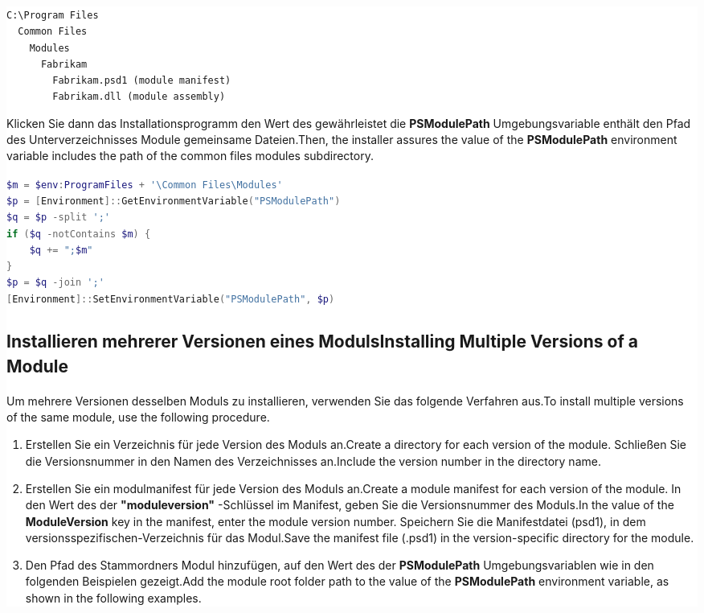 ```
C:\Program Files
  Common Files
    Modules
      Fabrikam
        Fabrikam.psd1 (module manifest)
        Fabrikam.dll (module assembly)

```

<span data-ttu-id="d1e43-170">Klicken Sie dann das Installationsprogramm den Wert des gewährleistet die **PSModulePath** Umgebungsvariable enthält den Pfad des Unterverzeichnisses Module gemeinsame Dateien.</span><span class="sxs-lookup"><span data-stu-id="d1e43-170">Then, the installer assures the value of the **PSModulePath** environment variable includes the path of the common files modules subdirectory.</span></span>

```powershell
$m = $env:ProgramFiles + '\Common Files\Modules'
$p = [Environment]::GetEnvironmentVariable("PSModulePath")
$q = $p -split ';'
if ($q -notContains $m) {
    $q += ";$m"
}
$p = $q -join ';'
[Environment]::SetEnvironmentVariable("PSModulePath", $p)
```

## <a name="installing-multiple-versions-of-a-module"></a><span data-ttu-id="d1e43-171">Installieren mehrerer Versionen eines Moduls</span><span class="sxs-lookup"><span data-stu-id="d1e43-171">Installing Multiple Versions of a Module</span></span>

<span data-ttu-id="d1e43-172">Um mehrere Versionen desselben Moduls zu installieren, verwenden Sie das folgende Verfahren aus.</span><span class="sxs-lookup"><span data-stu-id="d1e43-172">To install multiple versions of the same module, use the following procedure.</span></span>

1. <span data-ttu-id="d1e43-173">Erstellen Sie ein Verzeichnis für jede Version des Moduls an.</span><span class="sxs-lookup"><span data-stu-id="d1e43-173">Create a directory for each version of the module.</span></span> <span data-ttu-id="d1e43-174">Schließen Sie die Versionsnummer in den Namen des Verzeichnisses an.</span><span class="sxs-lookup"><span data-stu-id="d1e43-174">Include the version number in the directory name.</span></span>

2. <span data-ttu-id="d1e43-175">Erstellen Sie ein modulmanifest für jede Version des Moduls an.</span><span class="sxs-lookup"><span data-stu-id="d1e43-175">Create a module manifest for each version of the module.</span></span> <span data-ttu-id="d1e43-176">In den Wert des der **"moduleversion"** -Schlüssel im Manifest, geben Sie die Versionsnummer des Moduls.</span><span class="sxs-lookup"><span data-stu-id="d1e43-176">In the value of the **ModuleVersion** key in the manifest, enter the module version number.</span></span> <span data-ttu-id="d1e43-177">Speichern Sie die Manifestdatei (psd1), in dem versionsspezifischen-Verzeichnis für das Modul.</span><span class="sxs-lookup"><span data-stu-id="d1e43-177">Save the manifest file (.psd1) in the version-specific directory for the module.</span></span>

3. <span data-ttu-id="d1e43-178">Den Pfad des Stammordners Modul hinzufügen, auf den Wert des der **PSModulePath** Umgebungsvariablen wie in den folgenden Beispielen gezeigt.</span><span class="sxs-lookup"><span data-stu-id="d1e43-178">Add the module root folder path to the value of the **PSModulePath** environment variable, as shown in the following examples.</span></span>
